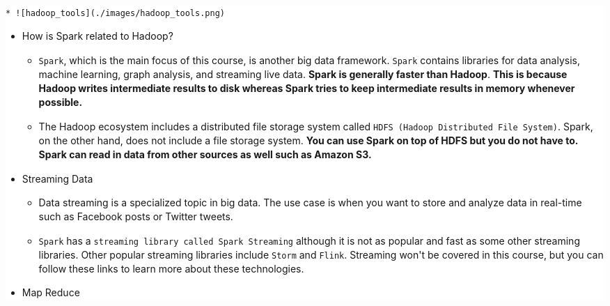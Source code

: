     * ![hadoop_tools](./images/hadoop_tools.png)

* How is Spark related to Hadoop?

    * `Spark`, which is the main focus of this course, is another big data framework. `Spark` contains libraries for data analysis, machine learning, graph analysis, and streaming live data. **Spark is generally faster than Hadoop**. **This is because Hadoop writes intermediate results to disk whereas Spark tries to keep intermediate results in memory whenever possible.**  

    * The Hadoop ecosystem includes a distributed file storage system called `HDFS (Hadoop Distributed File System)`. Spark, on the other hand, does not include a file storage system. **You can use Spark on top of HDFS but you do not have to. Spark can read in data from other sources as well such as Amazon S3.**

* Streaming Data

    * Data streaming is a specialized topic in big data. The use case is when you want to store and analyze data in real-time such as Facebook posts or Twitter tweets.

    * `Spark` has a `streaming library called Spark Streaming` although it is not as popular and fast as some other streaming libraries. Other popular streaming libraries include `Storm` and `Flink`. Streaming won't be covered in this course, but you can follow these links to learn more about these technologies.

* Map Reduce